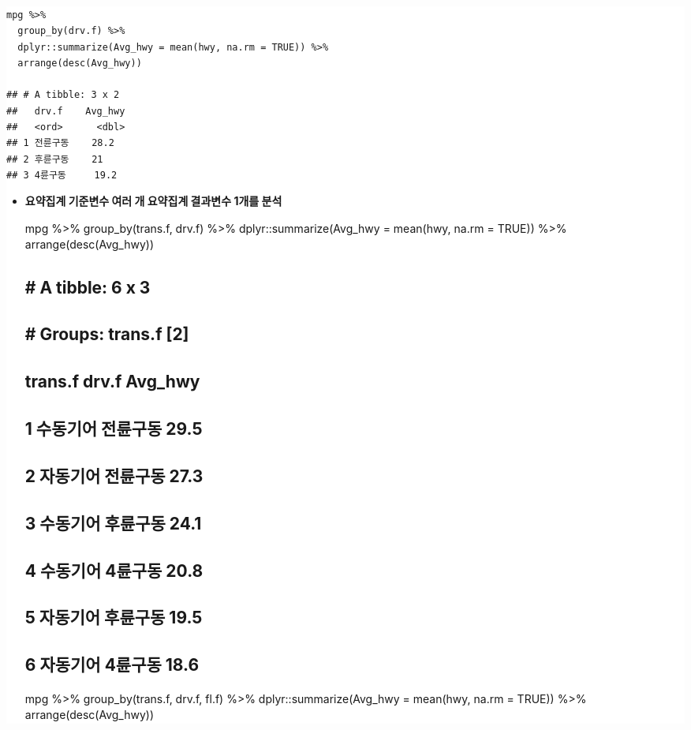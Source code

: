 

    mpg %>% 
      group_by(drv.f) %>%
      dplyr::summarize(Avg_hwy = mean(hwy, na.rm = TRUE)) %>% 
      arrange(desc(Avg_hwy))

    ## # A tibble: 3 x 2
    ##   drv.f    Avg_hwy
    ##   <ord>      <dbl>
    ## 1 전륜구동    28.2
    ## 2 후륜구동    21  
    ## 3 4륜구동     19.2

-   **요약집계 기준변수 여러 개 요약집계 결과변수 1개를 분석**



    mpg %>% 
      group_by(trans.f, drv.f) %>%
      dplyr::summarize(Avg_hwy = mean(hwy, na.rm = TRUE)) %>% 
      arrange(desc(Avg_hwy))

    ## # A tibble: 6 x 3
    ## # Groups:   trans.f [2]
    ##   trans.f  drv.f    Avg_hwy
    ##   <ord>    <ord>      <dbl>
    ## 1 수동기어 전륜구동    29.5
    ## 2 자동기어 전륜구동    27.3
    ## 3 수동기어 후륜구동    24.1
    ## 4 수동기어 4륜구동     20.8
    ## 5 자동기어 후륜구동    19.5
    ## 6 자동기어 4륜구동     18.6

    mpg %>% 
      group_by(trans.f, drv.f, fl.f) %>%
      dplyr::summarize(Avg_hwy = mean(hwy, na.rm = TRUE)) %>% 
      arrange(desc(Avg_hwy))
